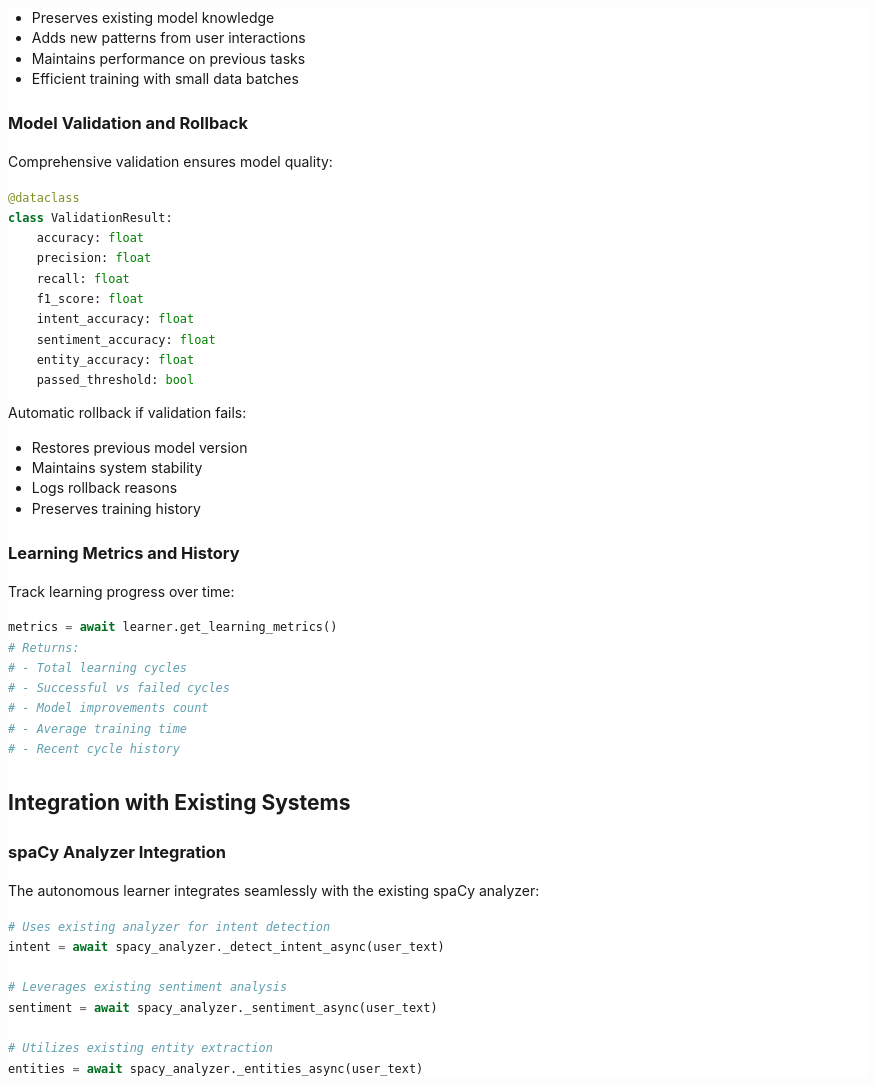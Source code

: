 - Preserves existing model knowledge
- Adds new patterns from user interactions
- Maintains performance on previous tasks
- Efficient training with small data batches

### Model Validation and Rollback

Comprehensive validation ensures model quality:

```python
@dataclass
class ValidationResult:
    accuracy: float
    precision: float
    recall: float
    f1_score: float
    intent_accuracy: float
    sentiment_accuracy: float
    entity_accuracy: float
    passed_threshold: bool
```

Automatic rollback if validation fails:
- Restores previous model version
- Maintains system stability
- Logs rollback reasons
- Preserves training history

### Learning Metrics and History

Track learning progress over time:

```python
metrics = await learner.get_learning_metrics()
# Returns:
# - Total learning cycles
# - Successful vs failed cycles
# - Model improvements count
# - Average training time
# - Recent cycle history
```

## Integration with Existing Systems

### spaCy Analyzer Integration

The autonomous learner integrates seamlessly with the existing spaCy analyzer:

```python
# Uses existing analyzer for intent detection
intent = await spacy_analyzer._detect_intent_async(user_text)

# Leverages existing sentiment analysis
sentiment = await spacy_analyzer._sentiment_async(user_text)

# Utilizes existing entity extraction
entities = await spacy_analyzer._entities_async(user_text)
```
